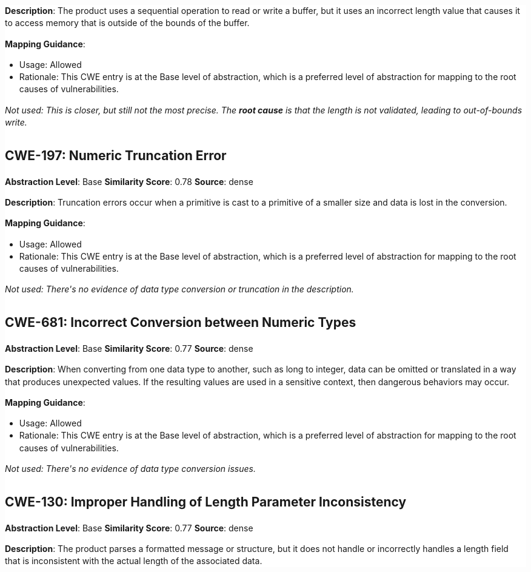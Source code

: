 **Description**:
The product uses a sequential operation to read or write a buffer, but it uses an incorrect length value that causes it to access memory that is outside of the bounds of the buffer.

**Mapping Guidance**:
- Usage: Allowed
- Rationale: This CWE entry is at the Base level of abstraction, which is a preferred level of abstraction for mapping to the root causes of vulnerabilities.

*Not used: This is closer, but still not the most precise. The **root cause** is that the length is not validated, leading to out-of-bounds write.*

## CWE-197: Numeric Truncation Error
**Abstraction Level**: Base
**Similarity Score**: 0.78
**Source**: dense

**Description**:
Truncation errors occur when a primitive is cast to a primitive of a smaller size and data is lost in the conversion.

**Mapping Guidance**:
- Usage: Allowed
- Rationale: This CWE entry is at the Base level of abstraction, which is a preferred level of abstraction for mapping to the root causes of vulnerabilities.

*Not used: There's no evidence of data type conversion or truncation in the description.*

## CWE-681: Incorrect Conversion between Numeric Types
**Abstraction Level**: Base
**Similarity Score**: 0.77
**Source**: dense

**Description**:
When converting from one data type to another, such as long to integer, data can be omitted or translated in a way that produces unexpected values. If the resulting values are used in a sensitive context, then dangerous behaviors may occur.

**Mapping Guidance**:
- Usage: Allowed
- Rationale: This CWE entry is at the Base level of abstraction, which is a preferred level of abstraction for mapping to the root causes of vulnerabilities.

*Not used: There's no evidence of data type conversion issues.*

## CWE-130: Improper Handling of Length Parameter Inconsistency
**Abstraction Level**: Base
**Similarity Score**: 0.77
**Source**: dense

**Description**:
The product parses a formatted message or structure, but it does not handle or incorrectly handles a length field that is inconsistent with the actual length of the associated data.
